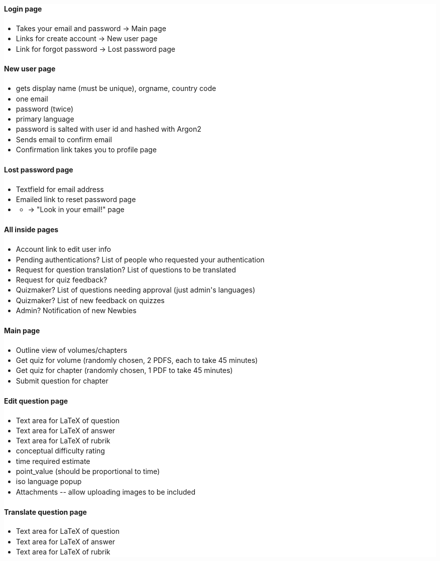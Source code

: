 #### Login page

-   Takes your email and password -> Main page
-   Links for create account -> New user page
-   Link for forgot password -> Lost password page

#### New user page

-   gets display name (must be unique), orgname, country code
-   one email
-   password (twice)
-   primary language
-   password is salted with user id and hashed with Argon2
-   Sends email to confirm email
-   Confirmation link takes you to profile page

#### Lost password page

-   Textfield for email address
-   Emailed link to reset password page
-   -   -> "Look in your email!" page

#### All inside pages

-   Account link to edit user info
-   Pending authentications? List of people who requested your authentication
-   Request for question translation? List of questions to be translated
-   Request for quiz feedback?
-   Quizmaker? List of questions needing approval (just admin's languages)
-   Quizmaker? List of new feedback on quizzes
-   Admin? Notification of new Newbies

#### Main page

-   Outline view of volumes/chapters
-   Get quiz for volume (randomly chosen, 2 PDFS, each to take 45 minutes)
-   Get quiz for chapter (randomly chosen, 1 PDF to take 45 minutes)
-   Submit question for chapter

#### Edit question page

-   Text area for LaTeX of question
-   Text area for LaTeX of answer
-   Text area for LaTeX of rubrik
-   conceptual difficulty rating
-   time required estimate
-   point_value (should be proportional to time)
-   iso language popup
-   Attachments -- allow uploading images to be included

#### Translate question page

-   Text area for LaTeX of question
-   Text area for LaTeX of answer
-   Text area for LaTeX of rubrik
